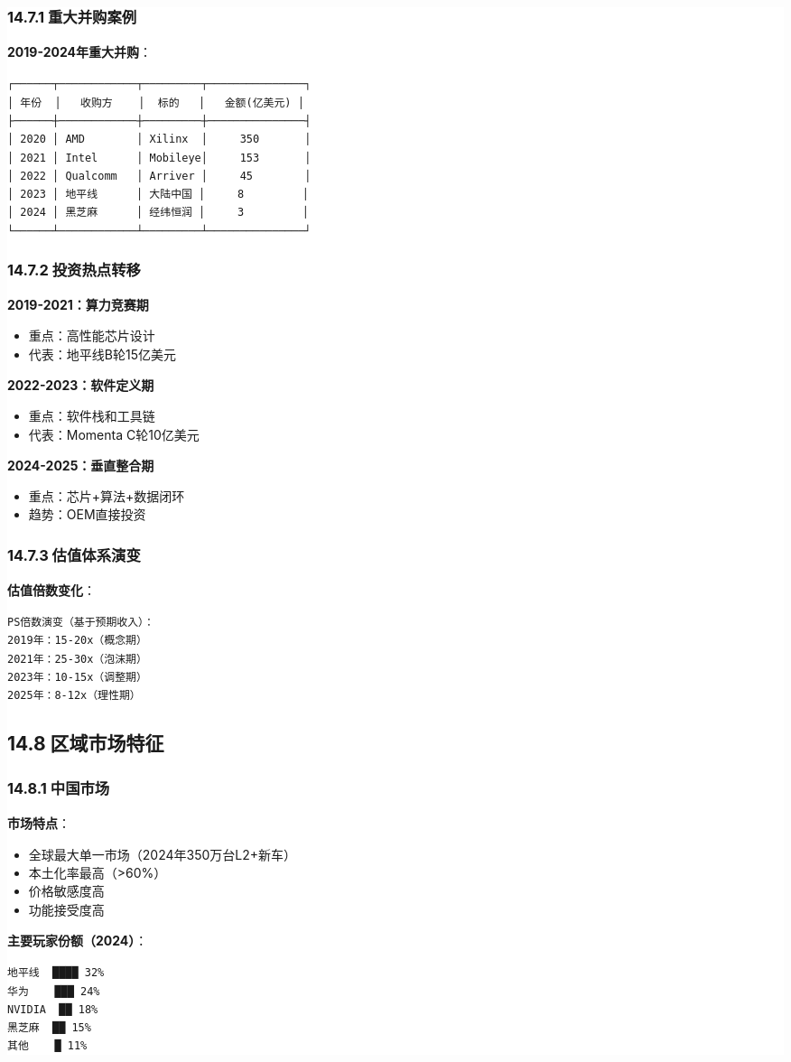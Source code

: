 ### 14.7.1 重大并购案例

**2019-2024年重大并购**：
```
┌──────┬────────────┬─────────┬───────────────┐
│ 年份  │   收购方    │  标的   │   金额(亿美元) │
├──────┼────────────┼─────────┼───────────────┤
│ 2020 │ AMD        │ Xilinx  │     350       │
│ 2021 │ Intel      │ Mobileye│     153       │
│ 2022 │ Qualcomm   │ Arriver │     45        │
│ 2023 │ 地平线      │ 大陆中国 │     8         │
│ 2024 │ 黑芝麻      │ 经纬恒润 │     3         │
└──────┴────────────┴─────────┴───────────────┘
```

### 14.7.2 投资热点转移

**2019-2021：算力竞赛期**
- 重点：高性能芯片设计
- 代表：地平线B轮15亿美元

**2022-2023：软件定义期**
- 重点：软件栈和工具链
- 代表：Momenta C轮10亿美元

**2024-2025：垂直整合期**
- 重点：芯片+算法+数据闭环
- 趋势：OEM直接投资

### 14.7.3 估值体系演变

**估值倍数变化**：
```
PS倍数演变（基于预期收入）：
2019年：15-20x（概念期）
2021年：25-30x（泡沫期）
2023年：10-15x（调整期）
2025年：8-12x（理性期）
```

## 14.8 区域市场特征

### 14.8.1 中国市场

**市场特点**：
- 全球最大单一市场（2024年350万台L2+新车）
- 本土化率最高（>60%）
- 价格敏感度高
- 功能接受度高

**主要玩家份额（2024）**：
```
地平线  ████ 32%
华为    ███ 24%
NVIDIA  ██ 18%
黑芝麻  ██ 15%
其他    █ 11%
```
